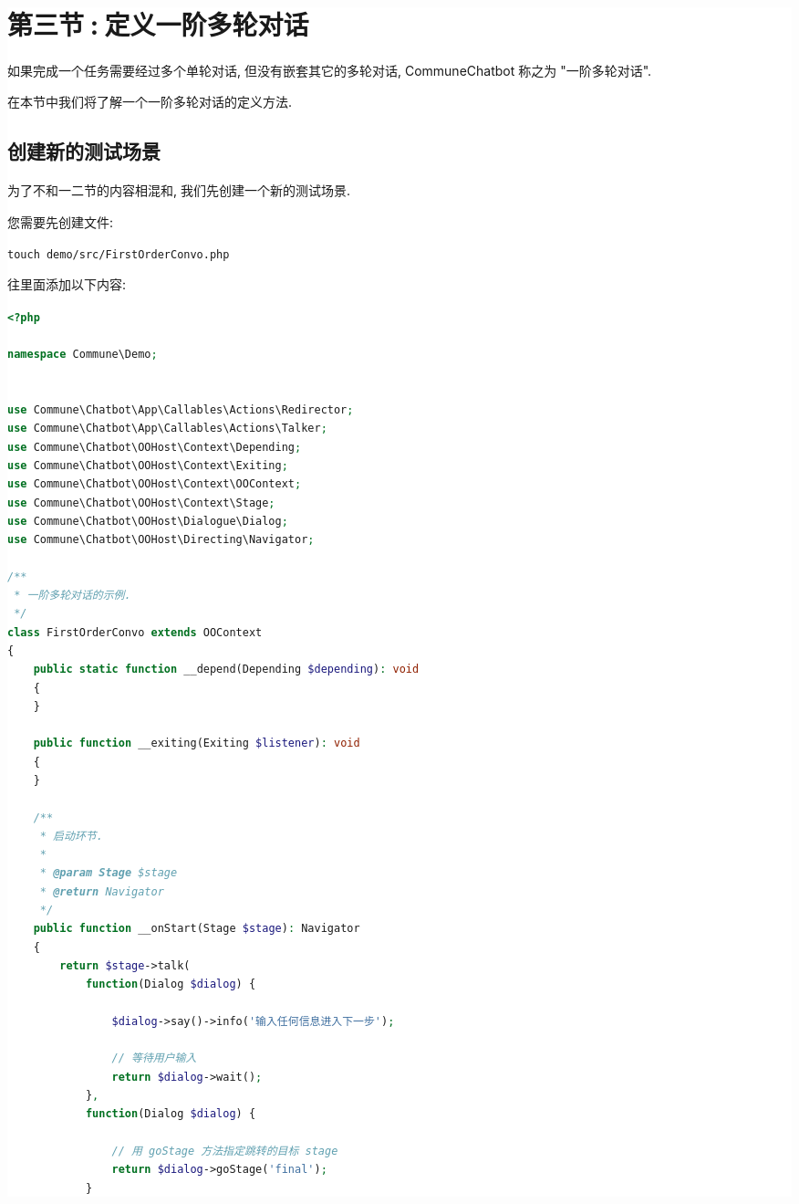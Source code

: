 # 第三节 : 定义一阶多轮对话

如果完成一个任务需要经过多个单轮对话, 但没有嵌套其它的多轮对话, CommuneChatbot 称之为 "一阶多轮对话".

在本节中我们将了解一个一阶多轮对话的定义方法.

##  创建新的测试场景

为了不和一二节的内容相混和, 我们先创建一个新的测试场景.

您需要先创建文件:

    touch demo/src/FirstOrderConvo.php

往里面添加以下内容:

```php
<?php

namespace Commune\Demo;


use Commune\Chatbot\App\Callables\Actions\Redirector;
use Commune\Chatbot\App\Callables\Actions\Talker;
use Commune\Chatbot\OOHost\Context\Depending;
use Commune\Chatbot\OOHost\Context\Exiting;
use Commune\Chatbot\OOHost\Context\OOContext;
use Commune\Chatbot\OOHost\Context\Stage;
use Commune\Chatbot\OOHost\Dialogue\Dialog;
use Commune\Chatbot\OOHost\Directing\Navigator;

/**
 * 一阶多轮对话的示例.
 */
class FirstOrderConvo extends OOContext
{
    public static function __depend(Depending $depending): void
    {
    }

    public function __exiting(Exiting $listener): void
    {
    }

    /**
     * 启动环节.
     *
     * @param Stage $stage
     * @return Navigator
     */
    public function __onStart(Stage $stage): Navigator
    {
        return $stage->talk(
            function(Dialog $dialog) {

                $dialog->say()->info('输入任何信息进入下一步');

                // 等待用户输入
                return $dialog->wait();
            },
            function(Dialog $dialog) {

                // 用 goStage 方法指定跳转的目标 stage
                return $dialog->goStage('final');
            }
```